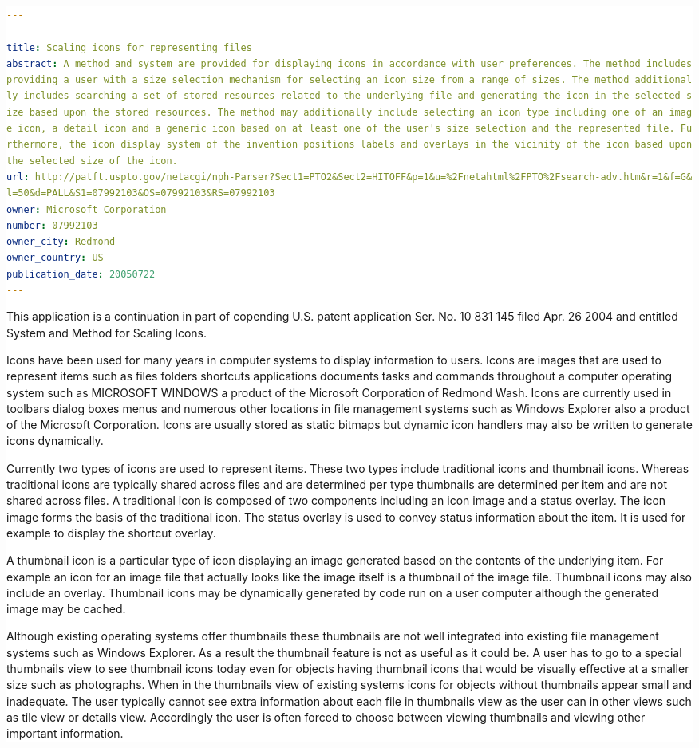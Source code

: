 ```yaml
---

title: Scaling icons for representing files
abstract: A method and system are provided for displaying icons in accordance with user preferences. The method includes providing a user with a size selection mechanism for selecting an icon size from a range of sizes. The method additionally includes searching a set of stored resources related to the underlying file and generating the icon in the selected size based upon the stored resources. The method may additionally include selecting an icon type including one of an image icon, a detail icon and a generic icon based on at least one of the user's size selection and the represented file. Furthermore, the icon display system of the invention positions labels and overlays in the vicinity of the icon based upon the selected size of the icon.
url: http://patft.uspto.gov/netacgi/nph-Parser?Sect1=PTO2&Sect2=HITOFF&p=1&u=%2Fnetahtml%2FPTO%2Fsearch-adv.htm&r=1&f=G&l=50&d=PALL&S1=07992103&OS=07992103&RS=07992103
owner: Microsoft Corporation
number: 07992103
owner_city: Redmond
owner_country: US
publication_date: 20050722
---
```

This application is a continuation in part of copending U.S. patent application Ser. No. 10 831 145 filed Apr. 26 2004 and entitled System and Method for Scaling Icons. 

Icons have been used for many years in computer systems to display information to users. Icons are images that are used to represent items such as files folders shortcuts applications documents tasks and commands throughout a computer operating system such as MICROSOFT WINDOWS a product of the Microsoft Corporation of Redmond Wash. Icons are currently used in toolbars dialog boxes menus and numerous other locations in file management systems such as Windows Explorer also a product of the Microsoft Corporation. Icons are usually stored as static bitmaps but dynamic icon handlers may also be written to generate icons dynamically.

Currently two types of icons are used to represent items. These two types include traditional icons and thumbnail icons. Whereas traditional icons are typically shared across files and are determined per type thumbnails are determined per item and are not shared across files. A traditional icon is composed of two components including an icon image and a status overlay. The icon image forms the basis of the traditional icon. The status overlay is used to convey status information about the item. It is used for example to display the shortcut overlay.

A thumbnail icon is a particular type of icon displaying an image generated based on the contents of the underlying item. For example an icon for an image file that actually looks like the image itself is a thumbnail of the image file. Thumbnail icons may also include an overlay. Thumbnail icons may be dynamically generated by code run on a user computer although the generated image may be cached.

Although existing operating systems offer thumbnails these thumbnails are not well integrated into existing file management systems such as Windows Explorer. As a result the thumbnail feature is not as useful as it could be. A user has to go to a special thumbnails view to see thumbnail icons today even for objects having thumbnail icons that would be visually effective at a smaller size such as photographs. When in the thumbnails view of existing systems icons for objects without thumbnails appear small and inadequate. The user typically cannot see extra information about each file in thumbnails view as the user can in other views such as tile view or details view. Accordingly the user is often forced to choose between viewing thumbnails and viewing other important information.
